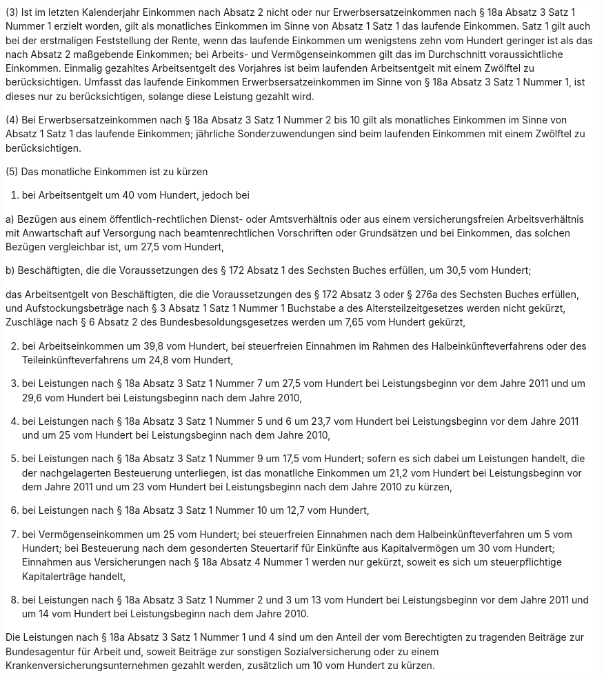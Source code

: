 (3) Ist im letzten Kalenderjahr Einkommen nach Absatz 2 nicht oder nur Erwerbsersatzeinkommen nach § 18a Absatz 3 Satz 1 Nummer 1 erzielt worden, gilt als monatliches Einkommen im Sinne von Absatz 1 Satz 1 das laufende Einkommen. Satz 1 gilt auch bei der erstmaligen Feststellung der Rente, wenn das laufende Einkommen um wenigstens zehn vom Hundert geringer ist als das nach Absatz 2 maßgebende Einkommen; bei Arbeits- und Vermögenseinkommen gilt das im Durchschnitt voraussichtliche Einkommen. Einmalig gezahltes Arbeitsentgelt des Vorjahres ist beim laufenden Arbeitsentgelt mit einem Zwölftel zu berücksichtigen. Umfasst das laufende Einkommen Erwerbsersatzeinkommen im Sinne von § 18a Absatz 3 Satz 1 Nummer 1, ist dieses nur zu berücksichtigen, solange diese Leistung gezahlt wird.

(4) Bei Erwerbsersatzeinkommen nach § 18a Absatz 3 Satz 1 Nummer 2 bis 10 gilt als monatliches Einkommen im Sinne von Absatz 1 Satz 1 das laufende Einkommen; jährliche Sonderzuwendungen sind beim laufenden Einkommen mit einem Zwölftel zu berücksichtigen.

(5) Das monatliche Einkommen ist zu kürzen

1. bei Arbeitsentgelt um 40 vom Hundert, jedoch bei

a) Bezügen aus einem öffentlich-rechtlichen Dienst- oder Amtsverhältnis oder aus einem versicherungsfreien Arbeitsverhältnis mit Anwartschaft auf Versorgung nach beamtenrechtlichen Vorschriften oder Grundsätzen und bei Einkommen, das solchen Bezügen vergleichbar ist, um 27,5 vom Hundert,

b) Beschäftigten, die die Voraussetzungen des § 172 Absatz 1 des Sechsten Buches erfüllen, um 30,5 vom Hundert;

das Arbeitsentgelt von Beschäftigten, die die Voraussetzungen des § 172 Absatz 3 oder § 276a des Sechsten Buches erfüllen, und Aufstockungsbeträge nach § 3 Absatz 1 Satz 1 Nummer 1 Buchstabe a des Altersteilzeitgesetzes werden nicht gekürzt, Zuschläge nach § 6 Absatz 2 des Bundesbesoldungsgesetzes werden um 7,65 vom Hundert gekürzt,

2. bei Arbeitseinkommen um 39,8 vom Hundert, bei steuerfreien Einnahmen im Rahmen des Halbeinkünfteverfahrens oder des Teileinkünfteverfahrens um 24,8 vom Hundert,

3. bei Leistungen nach § 18a Absatz 3 Satz 1 Nummer 7 um 27,5 vom Hundert bei Leistungsbeginn vor dem Jahre 2011 und um 29,6 vom Hundert bei Leistungsbeginn nach dem Jahre 2010,

4. bei Leistungen nach § 18a Absatz 3 Satz 1 Nummer 5 und 6 um 23,7 vom Hundert bei Leistungsbeginn vor dem Jahre 2011 und um 25 vom Hundert bei Leistungsbeginn nach dem Jahre 2010,

5. bei Leistungen nach § 18a Absatz 3 Satz 1 Nummer 9 um 17,5 vom Hundert; sofern es sich dabei um Leistungen handelt, die der nachgelagerten Besteuerung unterliegen, ist das monatliche Einkommen um 21,2 vom Hundert bei Leistungsbeginn vor dem Jahre 2011 und um 23 vom Hundert bei Leistungsbeginn nach dem Jahre 2010 zu kürzen,

6. bei Leistungen nach § 18a Absatz 3 Satz 1 Nummer 10 um 12,7 vom Hundert,

7. bei Vermögenseinkommen um 25 vom Hundert; bei steuerfreien Einnahmen nach dem Halbeinkünfteverfahren um 5 vom Hundert; bei Besteuerung nach dem gesonderten Steuertarif für Einkünfte aus Kapitalvermögen um 30 vom Hundert; Einnahmen aus Versicherungen nach § 18a Absatz 4 Nummer 1 werden nur gekürzt, soweit es sich um steuerpflichtige Kapitalerträge handelt,

8. bei Leistungen nach § 18a Absatz 3 Satz 1 Nummer 2 und 3 um 13 vom Hundert bei Leistungsbeginn vor dem Jahre 2011 und um 14 vom Hundert bei Leistungsbeginn nach dem Jahre 2010.

Die Leistungen nach § 18a Absatz 3 Satz 1 Nummer 1 und 4 sind um den Anteil der vom Berechtigten zu tragenden Beiträge zur Bundesagentur für Arbeit und, soweit Beiträge zur sonstigen Sozialversicherung oder zu einem Krankenversicherungsunternehmen gezahlt werden, zusätzlich um 10 vom Hundert zu kürzen.

